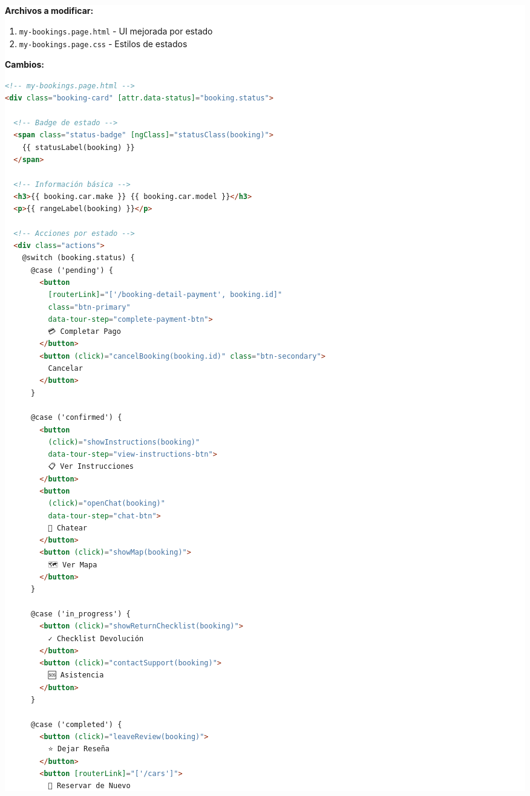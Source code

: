 **Archivos a modificar:**
1. `my-bookings.page.html` - UI mejorada por estado
2. `my-bookings.page.css` - Estilos de estados

**Cambios:**
```html
<!-- my-bookings.page.html -->
<div class="booking-card" [attr.data-status]="booking.status">
  
  <!-- Badge de estado -->
  <span class="status-badge" [ngClass]="statusClass(booking)">
    {{ statusLabel(booking) }}
  </span>
  
  <!-- Información básica -->
  <h3>{{ booking.car.make }} {{ booking.car.model }}</h3>
  <p>{{ rangeLabel(booking) }}</p>
  
  <!-- Acciones por estado -->
  <div class="actions">
    @switch (booking.status) {
      @case ('pending') {
        <button 
          [routerLink]="['/booking-detail-payment', booking.id]"
          class="btn-primary"
          data-tour-step="complete-payment-btn">
          💳 Completar Pago
        </button>
        <button (click)="cancelBooking(booking.id)" class="btn-secondary">
          Cancelar
        </button>
      }
      
      @case ('confirmed') {
        <button 
          (click)="showInstructions(booking)"
          data-tour-step="view-instructions-btn">
          📋 Ver Instrucciones
        </button>
        <button 
          (click)="openChat(booking)"
          data-tour-step="chat-btn">
          💬 Chatear
        </button>
        <button (click)="showMap(booking)">
          🗺️ Ver Mapa
        </button>
      }
      
      @case ('in_progress') {
        <button (click)="showReturnChecklist(booking)">
          ✓ Checklist Devolución
        </button>
        <button (click)="contactSupport(booking)">
          🆘 Asistencia
        </button>
      }
      
      @case ('completed') {
        <button (click)="leaveReview(booking)">
          ⭐ Dejar Reseña
        </button>
        <button [routerLink]="['/cars']">
          🔁 Reservar de Nuevo
```